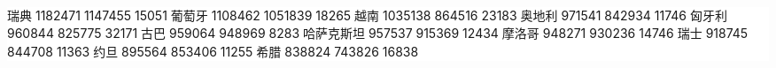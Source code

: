 <th scope="row">瑞典</th>
<td>1182471</td>
<td>1147455</td>
<td>15051</td>
</tr>
<tr>
<th scope="row">葡萄牙</th>
<td>1108462</td>
<td>1051839</td>
<td>18265</td>
</tr>
<tr>
<th scope="row">越南</th>
<td>1035138</td>
<td>864516</td>
<td>23183</td>
</tr>
<tr>
<th scope="row">奥地利</th>
<td>971541</td>
<td>842934</td>
<td>11746</td>
</tr>
<tr>
<th scope="row">匈牙利</th>
<td>960844</td>
<td>825775</td>
<td>32171</td>
</tr>
<tr>
<th scope="row">古巴</th>
<td>959064</td>
<td>948969</td>
<td>8283</td>
</tr>
<tr>
<th scope="row">哈萨克斯坦</th>
<td>957537</td>
<td>915369</td>
<td>12434</td>
</tr>
<tr>
<th scope="row">摩洛哥</th>
<td>948271</td>
<td>930236</td>
<td>14746</td>
</tr>
<tr>
<th scope="row">瑞士</th>
<td>918745</td>
<td>844708</td>
<td>11363</td>
</tr>
<tr>
<th scope="row">约旦</th>
<td>895564</td>
<td>853406</td>
<td>11255</td>
</tr>
<tr>
<th scope="row">希腊</th>
<td>838824</td>
<td>743826</td>
<td>16838</td>